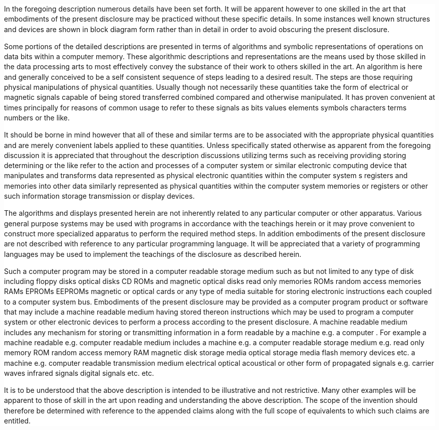 In the foregoing description numerous details have been set forth. It will be apparent however to one skilled in the art that embodiments of the present disclosure may be practiced without these specific details. In some instances well known structures and devices are shown in block diagram form rather than in detail in order to avoid obscuring the present disclosure.

Some portions of the detailed descriptions are presented in terms of algorithms and symbolic representations of operations on data bits within a computer memory. These algorithmic descriptions and representations are the means used by those skilled in the data processing arts to most effectively convey the substance of their work to others skilled in the art. An algorithm is here and generally conceived to be a self consistent sequence of steps leading to a desired result. The steps are those requiring physical manipulations of physical quantities. Usually though not necessarily these quantities take the form of electrical or magnetic signals capable of being stored transferred combined compared and otherwise manipulated. It has proven convenient at times principally for reasons of common usage to refer to these signals as bits values elements symbols characters terms numbers or the like.

It should be borne in mind however that all of these and similar terms are to be associated with the appropriate physical quantities and are merely convenient labels applied to these quantities. Unless specifically stated otherwise as apparent from the foregoing discussion it is appreciated that throughout the description discussions utilizing terms such as receiving providing storing determining or the like refer to the action and processes of a computer system or similar electronic computing device that manipulates and transforms data represented as physical electronic quantities within the computer system s registers and memories into other data similarly represented as physical quantities within the computer system memories or registers or other such information storage transmission or display devices.

The algorithms and displays presented herein are not inherently related to any particular computer or other apparatus. Various general purpose systems may be used with programs in accordance with the teachings herein or it may prove convenient to construct more specialized apparatus to perform the required method steps. In addition embodiments of the present disclosure are not described with reference to any particular programming language. It will be appreciated that a variety of programming languages may be used to implement the teachings of the disclosure as described herein.

Such a computer program may be stored in a computer readable storage medium such as but not limited to any type of disk including floppy disks optical disks CD ROMs and magnetic optical disks read only memories ROMs random access memories RAMs EPROMs EEPROMs magnetic or optical cards or any type of media suitable for storing electronic instructions each coupled to a computer system bus. Embodiments of the present disclosure may be provided as a computer program product or software that may include a machine readable medium having stored thereon instructions which may be used to program a computer system or other electronic devices to perform a process according to the present disclosure. A machine readable medium includes any mechanism for storing or transmitting information in a form readable by a machine e.g. a computer . For example a machine readable e.g. computer readable medium includes a machine e.g. a computer readable storage medium e.g. read only memory ROM random access memory RAM magnetic disk storage media optical storage media flash memory devices etc. a machine e.g. computer readable transmission medium electrical optical acoustical or other form of propagated signals e.g. carrier waves infrared signals digital signals etc. etc.

It is to be understood that the above description is intended to be illustrative and not restrictive. Many other examples will be apparent to those of skill in the art upon reading and understanding the above description. The scope of the invention should therefore be determined with reference to the appended claims along with the full scope of equivalents to which such claims are entitled.


